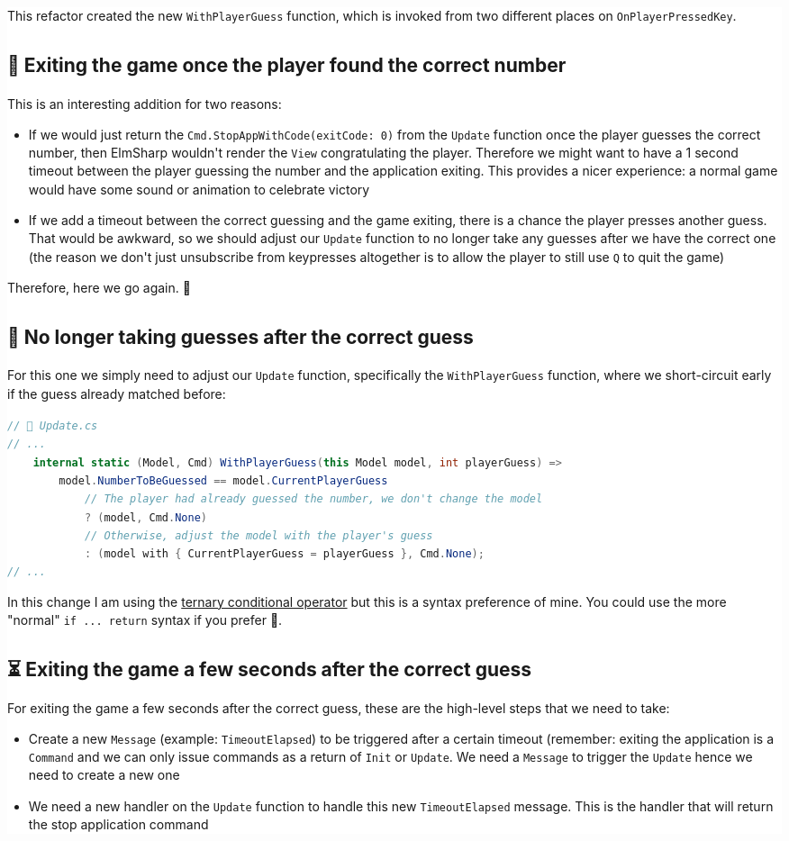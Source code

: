 This refactor created the new `WithPlayerGuess` function, which is invoked from two different places on `OnPlayerPressedKey`.

## 🤔 Exiting the game once the player found the correct number

This is an interesting addition for two reasons:

* If we would just return the `Cmd.StopAppWithCode(exitCode: 0)` from the `Update` function once the player guesses the correct number, then ElmSharp wouldn't render the `View` congratulating the player. Therefore we might want to have a 1 second timeout between the player guessing the number and the application exiting. This provides a nicer experience: a normal game would have some sound or animation to celebrate victory

* If we add a timeout between the correct guessing and the game exiting, there is a chance the player presses another guess. That would be awkward, so we should adjust our `Update` function to no longer take any guesses after we have the correct one (the reason we don't just unsubscribe from keypresses altogether is to allow the player to still use `Q` to quit the game)

Therefore, here we go again. 🔄

## 🚫 No longer taking guesses after the correct guess

For this one we simply need to adjust our `Update` function, specifically the `WithPlayerGuess` function, where we short-circuit early if the guess already matched before:

```csharp
// 📃 Update.cs
// ...
    internal static (Model, Cmd) WithPlayerGuess(this Model model, int playerGuess) =>
        model.NumberToBeGuessed == model.CurrentPlayerGuess 
            // The player had already guessed the number, we don't change the model
            ? (model, Cmd.None) 
            // Otherwise, adjust the model with the player's guess
            : (model with { CurrentPlayerGuess = playerGuess }, Cmd.None);
// ...
```

In this change I am using the [ternary conditional operator](https://learn.microsoft.com/en-us/dotnet/csharp/language-reference/operators/conditional-operator) but this is a syntax preference of mine. You could use the more "normal" `if ... return` syntax if you prefer 🙂.

## ⏳ Exiting the game a few seconds after the correct guess

For exiting the game a few seconds after the correct guess, these are the high-level steps that we need to take:

* Create a new `Message` (example: `TimeoutElapsed`) to be triggered after a certain timeout (remember: exiting the application is a `Command` and we can only issue commands as a return of `Init` or `Update`. We need a `Message` to trigger the `Update` hence we need to create a new one

* We need a new handler on the `Update` function to handle this new `TimeoutElapsed` message. This is the handler that will return the stop application command
